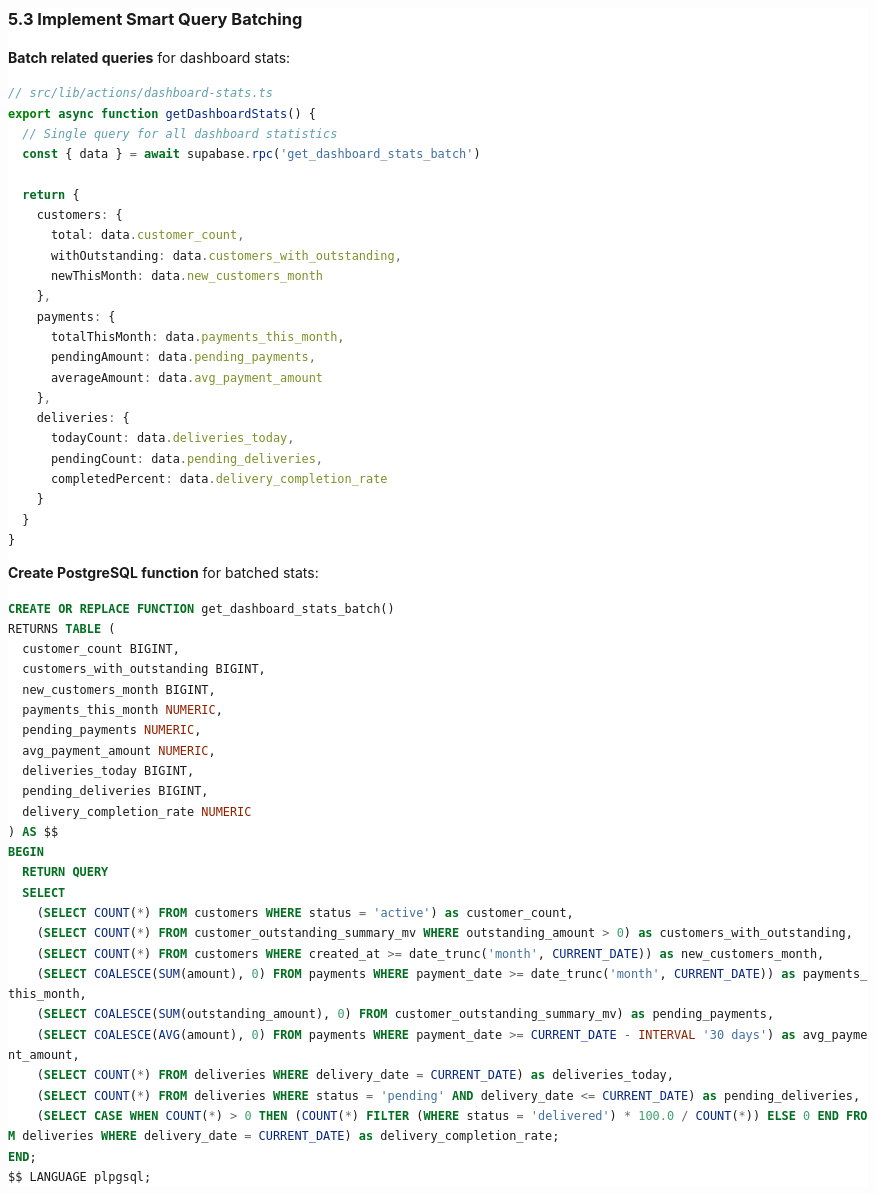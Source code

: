 ### 5.3 Implement Smart Query Batching

**Batch related queries** for dashboard stats:
```typescript
// src/lib/actions/dashboard-stats.ts
export async function getDashboardStats() {
  // Single query for all dashboard statistics
  const { data } = await supabase.rpc('get_dashboard_stats_batch')
  
  return {
    customers: {
      total: data.customer_count,
      withOutstanding: data.customers_with_outstanding,
      newThisMonth: data.new_customers_month
    },
    payments: {
      totalThisMonth: data.payments_this_month,
      pendingAmount: data.pending_payments,
      averageAmount: data.avg_payment_amount
    },
    deliveries: {
      todayCount: data.deliveries_today,
      pendingCount: data.pending_deliveries,
      completedPercent: data.delivery_completion_rate
    }
  }
}
```

**Create PostgreSQL function** for batched stats:
```sql
CREATE OR REPLACE FUNCTION get_dashboard_stats_batch()
RETURNS TABLE (
  customer_count BIGINT,
  customers_with_outstanding BIGINT,
  new_customers_month BIGINT,
  payments_this_month NUMERIC,
  pending_payments NUMERIC,
  avg_payment_amount NUMERIC,
  deliveries_today BIGINT,
  pending_deliveries BIGINT,
  delivery_completion_rate NUMERIC
) AS $$
BEGIN
  RETURN QUERY
  SELECT 
    (SELECT COUNT(*) FROM customers WHERE status = 'active') as customer_count,
    (SELECT COUNT(*) FROM customer_outstanding_summary_mv WHERE outstanding_amount > 0) as customers_with_outstanding,
    (SELECT COUNT(*) FROM customers WHERE created_at >= date_trunc('month', CURRENT_DATE)) as new_customers_month,
    (SELECT COALESCE(SUM(amount), 0) FROM payments WHERE payment_date >= date_trunc('month', CURRENT_DATE)) as payments_this_month,
    (SELECT COALESCE(SUM(outstanding_amount), 0) FROM customer_outstanding_summary_mv) as pending_payments,
    (SELECT COALESCE(AVG(amount), 0) FROM payments WHERE payment_date >= CURRENT_DATE - INTERVAL '30 days') as avg_payment_amount,
    (SELECT COUNT(*) FROM deliveries WHERE delivery_date = CURRENT_DATE) as deliveries_today,
    (SELECT COUNT(*) FROM deliveries WHERE status = 'pending' AND delivery_date <= CURRENT_DATE) as pending_deliveries,
    (SELECT CASE WHEN COUNT(*) > 0 THEN (COUNT(*) FILTER (WHERE status = 'delivered') * 100.0 / COUNT(*)) ELSE 0 END FROM deliveries WHERE delivery_date = CURRENT_DATE) as delivery_completion_rate;
END;
$$ LANGUAGE plpgsql;
```